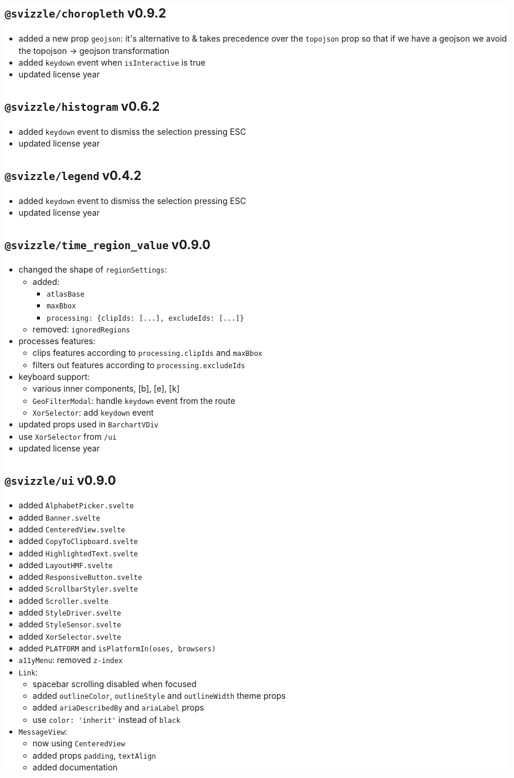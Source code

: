 ## `@svizzle/choropleth` v0.9.2

- added a new prop `geojson`: it's alternative to & takes precedence over the
	`topojson` prop so that if we have a geojson we avoid the
	topojson -> geojson transformation
- added `keydown` event when `isInteractive` is true
- updated license year

## `@svizzle/histogram` v0.6.2

- added `keydown` event to dismiss the selection pressing ESC
- updated license year

## `@svizzle/legend` v0.4.2

- added `keydown` event to dismiss the selection pressing ESC
- updated license year

## `@svizzle/time_region_value` v0.9.0

- changed the shape of `regionSettings`:
	- added:
		- `atlasBase`
		- `maxBbox`
		- `processing: {clipIds: [...], excludeIds: [...]}`
	- removed: `ignoredRegions`
- processes features:
	- clips features according to `processing.clipIds` and `maxBbox`
	- filters out features according to `processing.excludeIds`
- keyboard support:
	- various inner components, [b], [e], [k]
	- `GeoFilterModal`: handle `keydown` event from the route
	- `XorSelector`: add `keydown` event
- updated props used in `BarchartVDiv`
- use `XorSelector` from `/ui`
- updated license year

## `@svizzle/ui` v0.9.0

- added `AlphabetPicker.svelte`
- added `Banner.svelte`
- added `CenteredView.svelte`
- added `CopyToClipboard.svelte`
- added `HighlightedText.svelte`
- added `LayoutHMF.svelte`
- added `ResponsiveButton.svelte`
- added `ScrollbarStyler.svelte`
- added `Scroller.svelte`
- added `StyleDriver.svelte`
- added `StyleSensor.svelte`
- added `XorSelector.svelte`
- added `PLATFORM` and `isPlatformIn(oses, browsers)`
- `a11yMenu`: removed `z-index`
- `Link`:
	- spacebar scrolling disabled when focused
	- added `outlineColor`, `outlineStyle` and `outlineWidth` theme props
	- added `ariaDescribedBy` and `ariaLabel` props
	- use `color: 'inherit'` instead of `black`
- `MessageView`:
	- now using `CenteredView`
	- added props `padding`, `textAlign`
	- added documentation